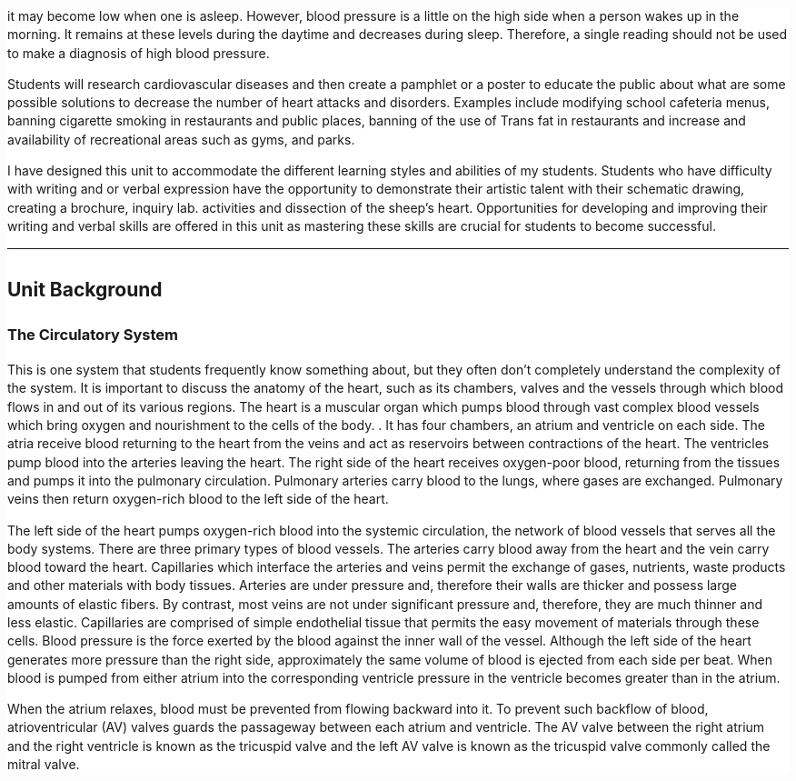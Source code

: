 <p>
it may become low when one is asleep. However, blood pressure is a little on the high side when a person wakes up in the morning.  It remains at these levels during the daytime and decreases during sleep. Therefore, a single reading should not be used to     make a diagnosis of high blood pressure.
</p>
<p>
Students will research cardiovascular diseases and then create a pamphlet or a poster to educate the public about what are some possible solutions to decrease the number of heart attacks and disorders.  Examples include modifying school cafeteria menus, banning cigarette smoking in restaurants and public places, banning of the use of Trans fat in restaurants and increase and availability of recreational areas such as gyms, and parks.
</p>
<p>
I have designed this unit to accommodate the different learning styles and abilities of my students.  Students who have difficulty with writing and or verbal expression have the opportunity to demonstrate their artistic talent with their schematic drawing, creating a brochure, inquiry lab. activities and dissection of the sheep’s heart.  Opportunities for developing and improving their writing and verbal skills are offered in this unit as mastering these skills are crucial for students to become successful.
</p>
<p>
<b>
</b>
</p>
<hr/>
<h2>
Unit Background
</h2>
<h3>
The Circulatory System
</h3>
<p>
This is one system that students frequently know something about, but they often don’t completely understand the complexity of the system.  It is important to discuss the anatomy of the heart, such as its chambers, valves and the vessels through which blood flows in and out of its various regions.  The heart is a muscular organ which pumps blood through vast complex blood vessels which bring oxygen and nourishment to the cells of the body.  .  It has four chambers, an atrium and ventricle on each side.  The atria receive blood returning to the heart from the veins and act as reservoirs between contractions of the heart.  The ventricles pump blood into the arteries leaving the heart.  The right side of the heart receives oxygen-poor blood, returning from the tissues and pumps it into the pulmonary circulation.  Pulmonary arteries carry blood to the lungs, where gases are exchanged.  Pulmonary veins then return oxygen-rich blood to the left side of the heart.
</p>
<p>
The left side of the heart pumps oxygen-rich blood into the systemic circulation, the network of blood vessels that serves all the body systems.  There are three primary types of blood vessels.  The arteries carry blood away from the heart and the vein carry blood toward the heart.  Capillaries which interface the arteries and veins permit the exchange of gases, nutrients, waste products and other materials with body tissues.  Arteries are under pressure and, therefore their walls are thicker and possess large amounts of elastic fibers.  By contrast, most veins are not under significant pressure and, therefore, they are much thinner and less elastic.  Capillaries are comprised of simple endothelial tissue that permits the easy movement of materials through these cells. Blood pressure is the force exerted by the blood against the inner wall of the vessel.  Although the left side of the heart generates more pressure than the right side, approximately the same volume of blood is ejected from each side per beat.  When blood is pumped from either atrium into the corresponding ventricle pressure in the ventricle becomes greater than in the atrium.
</p>
<p>
When the atrium relaxes, blood must be prevented from flowing backward into it.  To prevent such backflow of blood, atrioventricular (AV) valves guards the passageway between each atrium and ventricle.  The AV valve between the right atrium and the right ventricle is known as the tricuspid valve and the left AV valve is known as the tricuspid valve commonly called the mitral valve.
</p>
<p>